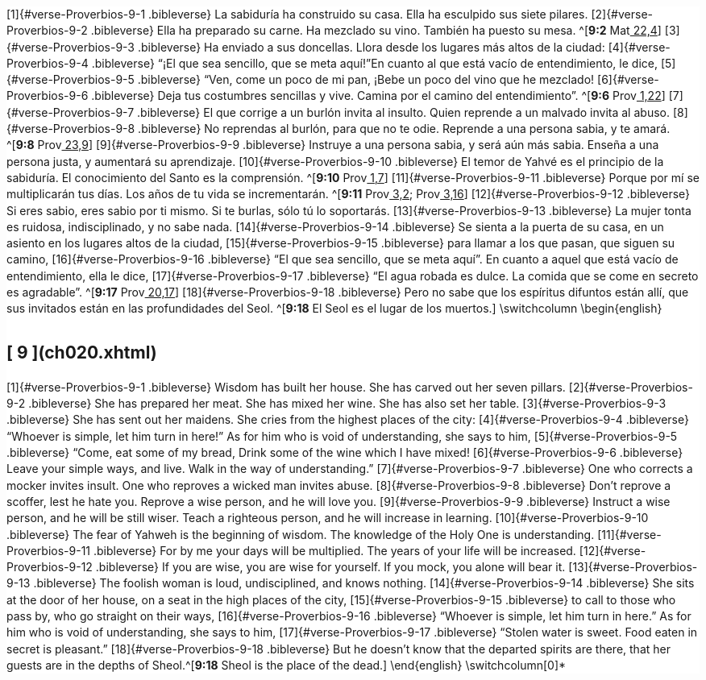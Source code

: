 [1]{#verse-Proverbios-9-1 .bibleverse} La sabiduría ha construido su casa. Ella ha esculpido sus siete pilares. [2]{#verse-Proverbios-9-2 .bibleverse} Ella ha preparado su carne. Ha mezclado su vino. También ha puesto su mesa. ^[**9:2** Mat[ 22,4](ch046.xhtml#verse-1-Corintios-22-4)] [3]{#verse-Proverbios-9-3 .bibleverse} Ha enviado a sus doncellas. Llora desde los lugares más altos de la ciudad: [4]{#verse-Proverbios-9-4 .bibleverse} “¡El que sea sencillo, que se meta aquí!”En cuanto al que está vacío de entendimiento, le dice, [5]{#verse-Proverbios-9-5 .bibleverse} “Ven, come un poco de mi pan, ¡Bebe un poco del vino que he mezclado! [6]{#verse-Proverbios-9-6 .bibleverse} Deja tus costumbres sencillas y vive. Camina por el camino del entendimiento”. ^[**9:6** Prov[ 1,22](ch046.xhtml#verse-1-Corintios-1-22)] [7]{#verse-Proverbios-9-7 .bibleverse} El que corrige a un burlón invita al insulto. Quien reprende a un malvado invita al abuso. [8]{#verse-Proverbios-9-8 .bibleverse} No reprendas al burlón, para que no te odie. Reprende a una persona sabia, y te amará. ^[**9:8** Prov[ 23,9](ch046.xhtml#verse-1-Corintios-23-9)] [9]{#verse-Proverbios-9-9 .bibleverse} Instruye a una persona sabia, y será aún más sabia. Enseña a una persona justa, y aumentará su aprendizaje. [10]{#verse-Proverbios-9-10 .bibleverse} El temor de Yahvé es el principio de la sabiduría. El conocimiento del Santo es la comprensión. ^[**9:10** Prov[ 1,7](ch046.xhtml#verse-1-Corintios-1-7)] [11]{#verse-Proverbios-9-11 .bibleverse} Porque por mí se multiplicarán tus días. Los años de tu vida se incrementarán. ^[**9:11** Prov[ 3,2](ch046.xhtml#verse-1-Corintios-3-2); Prov[ 3,16](ch046.xhtml#verse-1-Corintios-3-16)] [12]{#verse-Proverbios-9-12 .bibleverse} Si eres sabio, eres sabio por ti mismo. Si te burlas, sólo tú lo soportarás.
[13]{#verse-Proverbios-9-13 .bibleverse} La mujer tonta es ruidosa, indisciplinado, y no sabe nada. [14]{#verse-Proverbios-9-14 .bibleverse} Se sienta a la puerta de su casa, en un asiento en los lugares altos de la ciudad, [15]{#verse-Proverbios-9-15 .bibleverse} para llamar a los que pasan, que siguen su camino, [16]{#verse-Proverbios-9-16 .bibleverse} “El que sea sencillo, que se meta aquí”. En cuanto a aquel que está vacío de entendimiento, ella le dice, [17]{#verse-Proverbios-9-17 .bibleverse} “El agua robada es dulce. La comida que se come en secreto es agradable”. ^[**9:17** Prov[ 20,17](ch046.xhtml#verse-1-Corintios-20-17)] [18]{#verse-Proverbios-9-18 .bibleverse} Pero no sabe que los espíritus difuntos están allí, que sus invitados están en las profundidades del Seol. ^[**9:18** El Seol es el lugar de los muertos.]
\switchcolumn
\begin{english}

<h2 class="chaptertitle">[&nbsp;9&nbsp;](ch020.xhtml)<span><span id="chapter-Proverbios-9"></span></span></h2>

[1]{#verse-Proverbios-9-1 .bibleverse} Wisdom has built her house. She has carved out her seven pillars. [2]{#verse-Proverbios-9-2 .bibleverse} She has prepared her meat. She has mixed her wine. She has also set her table. [3]{#verse-Proverbios-9-3 .bibleverse} She has sent out her maidens. She cries from the highest places of the city: [4]{#verse-Proverbios-9-4 .bibleverse} “Whoever is simple, let him turn in here!” As for him who is void of understanding, she says to him, [5]{#verse-Proverbios-9-5 .bibleverse} “Come, eat some of my bread, Drink some of the wine which I have mixed! [6]{#verse-Proverbios-9-6 .bibleverse} Leave your simple ways, and live. Walk in the way of understanding.” [7]{#verse-Proverbios-9-7 .bibleverse} One who corrects a mocker invites insult. One who reproves a wicked man invites abuse. [8]{#verse-Proverbios-9-8 .bibleverse} Don’t reprove a scoffer, lest he hate you. Reprove a wise person, and he will love you. [9]{#verse-Proverbios-9-9 .bibleverse} Instruct a wise person, and he will be still wiser. Teach a righteous person, and he will increase in learning. [10]{#verse-Proverbios-9-10 .bibleverse} The fear of Yahweh is the beginning of wisdom. The knowledge of the Holy One is understanding. [11]{#verse-Proverbios-9-11 .bibleverse} For by me your days will be multiplied. The years of your life will be increased. [12]{#verse-Proverbios-9-12 .bibleverse} If you are wise, you are wise for yourself. If you mock, you alone will bear it.
[13]{#verse-Proverbios-9-13 .bibleverse} The foolish woman is loud, undisciplined, and knows nothing. [14]{#verse-Proverbios-9-14 .bibleverse} She sits at the door of her house, on a seat in the high places of the city, [15]{#verse-Proverbios-9-15 .bibleverse} to call to those who pass by, who go straight on their ways, [16]{#verse-Proverbios-9-16 .bibleverse} “Whoever is simple, let him turn in here.” As for him who is void of understanding, she says to him, [17]{#verse-Proverbios-9-17 .bibleverse} “Stolen water is sweet. Food eaten in secret is pleasant.” [18]{#verse-Proverbios-9-18 .bibleverse} But he doesn’t know that the departed spirits are there, that her guests are in the depths of Sheol.^[**9:18** Sheol is the place of the dead.]
\end{english}
\switchcolumn[0]*
